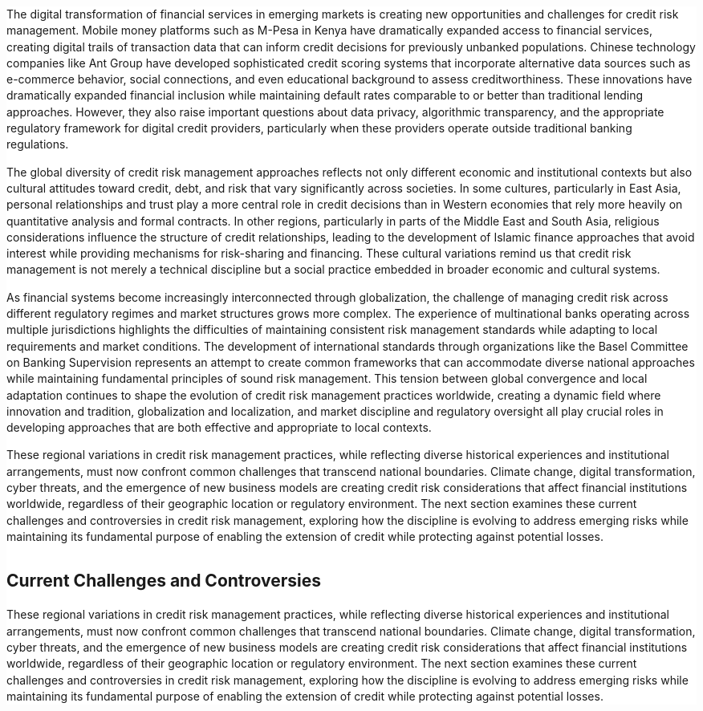 The digital transformation of financial services in emerging markets is creating new opportunities and challenges for credit risk management. Mobile money platforms such as M-Pesa in Kenya have dramatically expanded access to financial services, creating digital trails of transaction data that can inform credit decisions for previously unbanked populations. Chinese technology companies like Ant Group have developed sophisticated credit scoring systems that incorporate alternative data sources such as e-commerce behavior, social connections, and even educational background to assess creditworthiness. These innovations have dramatically expanded financial inclusion while maintaining default rates comparable to or better than traditional lending approaches. However, they also raise important questions about data privacy, algorithmic transparency, and the appropriate regulatory framework for digital credit providers, particularly when these providers operate outside traditional banking regulations.

The global diversity of credit risk management approaches reflects not only different economic and institutional contexts but also cultural attitudes toward credit, debt, and risk that vary significantly across societies. In some cultures, particularly in East Asia, personal relationships and trust play a more central role in credit decisions than in Western economies that rely more heavily on quantitative analysis and formal contracts. In other regions, particularly in parts of the Middle East and South Asia, religious considerations influence the structure of credit relationships, leading to the development of Islamic finance approaches that avoid interest while providing mechanisms for risk-sharing and financing. These cultural variations remind us that credit risk management is not merely a technical discipline but a social practice embedded in broader economic and cultural systems.

As financial systems become increasingly interconnected through globalization, the challenge of managing credit risk across different regulatory regimes and market structures grows more complex. The experience of multinational banks operating across multiple jurisdictions highlights the difficulties of maintaining consistent risk management standards while adapting to local requirements and market conditions. The development of international standards through organizations like the Basel Committee on Banking Supervision represents an attempt to create common frameworks that can accommodate diverse national approaches while maintaining fundamental principles of sound risk management. This tension between global convergence and local adaptation continues to shape the evolution of credit risk management practices worldwide, creating a dynamic field where innovation and tradition, globalization and localization, and market discipline and regulatory oversight all play crucial roles in developing approaches that are both effective and appropriate to local contexts.

These regional variations in credit risk management practices, while reflecting diverse historical experiences and institutional arrangements, must now confront common challenges that transcend national boundaries. Climate change, digital transformation, cyber threats, and the emergence of new business models are creating credit risk considerations that affect financial institutions worldwide, regardless of their geographic location or regulatory environment. The next section examines these current challenges and controversies in credit risk management, exploring how the discipline is evolving to address emerging risks while maintaining its fundamental purpose of enabling the extension of credit while protecting against potential losses.

## Current Challenges and Controversies

These regional variations in credit risk management practices, while reflecting diverse historical experiences and institutional arrangements, must now confront common challenges that transcend national boundaries. Climate change, digital transformation, cyber threats, and the emergence of new business models are creating credit risk considerations that affect financial institutions worldwide, regardless of their geographic location or regulatory environment. The next section examines these current challenges and controversies in credit risk management, exploring how the discipline is evolving to address emerging risks while maintaining its fundamental purpose of enabling the extension of credit while protecting against potential losses.
